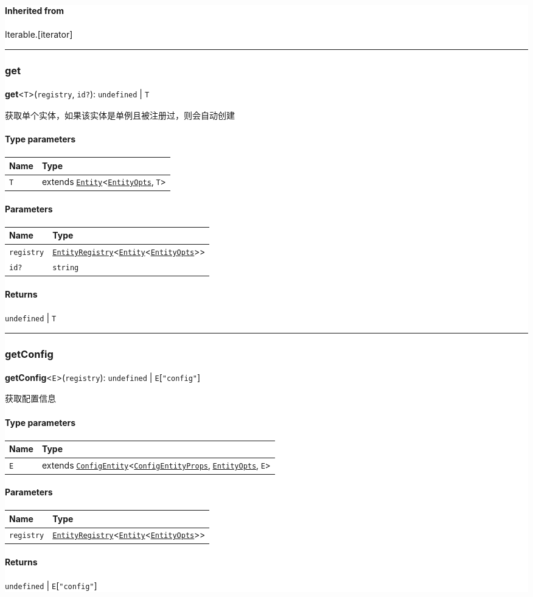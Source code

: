 #### Inherited from

Iterable.\[iterator]

***

### get

**get**<`T`>(`registry`, `id?`): `undefined` | `T`

获取单个实体，如果该实体是单例且被注册过，则会自动创建

#### Type parameters

| Name | Type |
| :------ | :------ |
| `T` | extends [`Entity`](/auto-docs/free-layout-editor/classes/Entity-1.md)<[`EntityOpts`](/auto-docs/free-layout-editor/interfaces/EntityOpts.md), `T`> |

#### Parameters

| Name | Type |
| :------ | :------ |
| `registry` | [`EntityRegistry`](/auto-docs/free-layout-editor/interfaces/EntityRegistry.md)<[`Entity`](/auto-docs/free-layout-editor/classes/Entity-1.md)<[`EntityOpts`](/auto-docs/free-layout-editor/interfaces/EntityOpts.md)>> |
| `id?` | `string` |

#### Returns

`undefined` | `T`

***

### getConfig

**getConfig**<`E`>(`registry`): `undefined` | `E`\[`"config"`]

获取配置信息

#### Type parameters

| Name | Type |
| :------ | :------ |
| `E` | extends [`ConfigEntity`](/auto-docs/free-layout-editor/classes/ConfigEntity.md)<[`ConfigEntityProps`](/auto-docs/free-layout-editor/interfaces/ConfigEntityProps.md), [`EntityOpts`](/auto-docs/free-layout-editor/interfaces/EntityOpts.md), `E`> |

#### Parameters

| Name | Type |
| :------ | :------ |
| `registry` | [`EntityRegistry`](/auto-docs/free-layout-editor/interfaces/EntityRegistry.md)<[`Entity`](/auto-docs/free-layout-editor/classes/Entity-1.md)<[`EntityOpts`](/auto-docs/free-layout-editor/interfaces/EntityOpts.md)>> |

#### Returns

`undefined` | `E`\[`"config"`]

